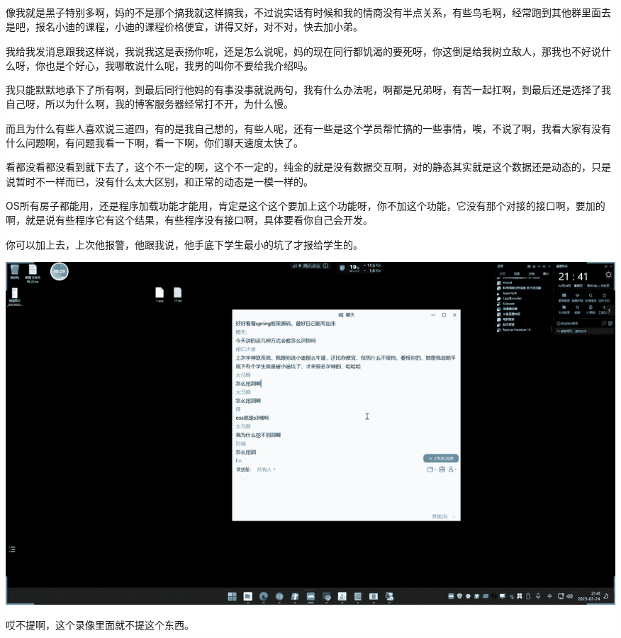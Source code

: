 像我就是黑子特别多啊，妈的不是那个搞我就这样搞我，不过说实话有时候和我的情商没有半点关系，有些鸟毛啊，经常跑到其他群里面去是吧，报名小迪的课程，小迪的课程价格便宜，讲得又好，对不对，快去加小弟。

我给我发消息跟我这样说，我说我这是表扬你呢，还是怎么说呢，妈的现在同行都饥渴的要死呀，你这倒是给我树立敌人，那我也不好说什么呀，你也是个好心，我哪敢说什么呢，我男的叫你不要给我介绍吗。

我只能默默地承下了所有啊，到最后同行他妈的有事没事就说两句，我有什么办法呢，啊都是兄弟呀，有苦一起扛啊，到最后还是选择了我自己呀，所以为什么啊，我的博客服务器经常打不开，为什么慢。

而且为什么有些人喜欢说三道四，有的是我自己想的，有些人呢，还有一些是这个学员帮忙搞的一些事情，唉，不说了啊，我看大家有没有什么问题啊，有问题我看一下啊，看一下啊，你们聊天速度太快了。

看都没看都没看到就下去了，这个不一定的啊，这个不一定的，纯金的就是没有数据交互啊，对的静态其实就是这个数据还是动态的，只是说暂时不一样而已，没有什么太大区别，和正常的动态是一模一样的。

OS所有房子都能用，还是程序加载功能才能用，肯定是这个这个要加上这个功能呀，你不加这个功能，它没有那个对接的接口啊，要加的啊，就是说有些程序它有这个结果，有些程序没有接口啊，具体要看你自己会开发。

你可以加上去，上次他报警，他跟我说，他手底下学生最小的坑了才报给学生的。

![](img/625cefca01c2a81dfe9c0be5a8f4d4eb_289.png)

哎不提啊，这个录像里面就不提这个东西。